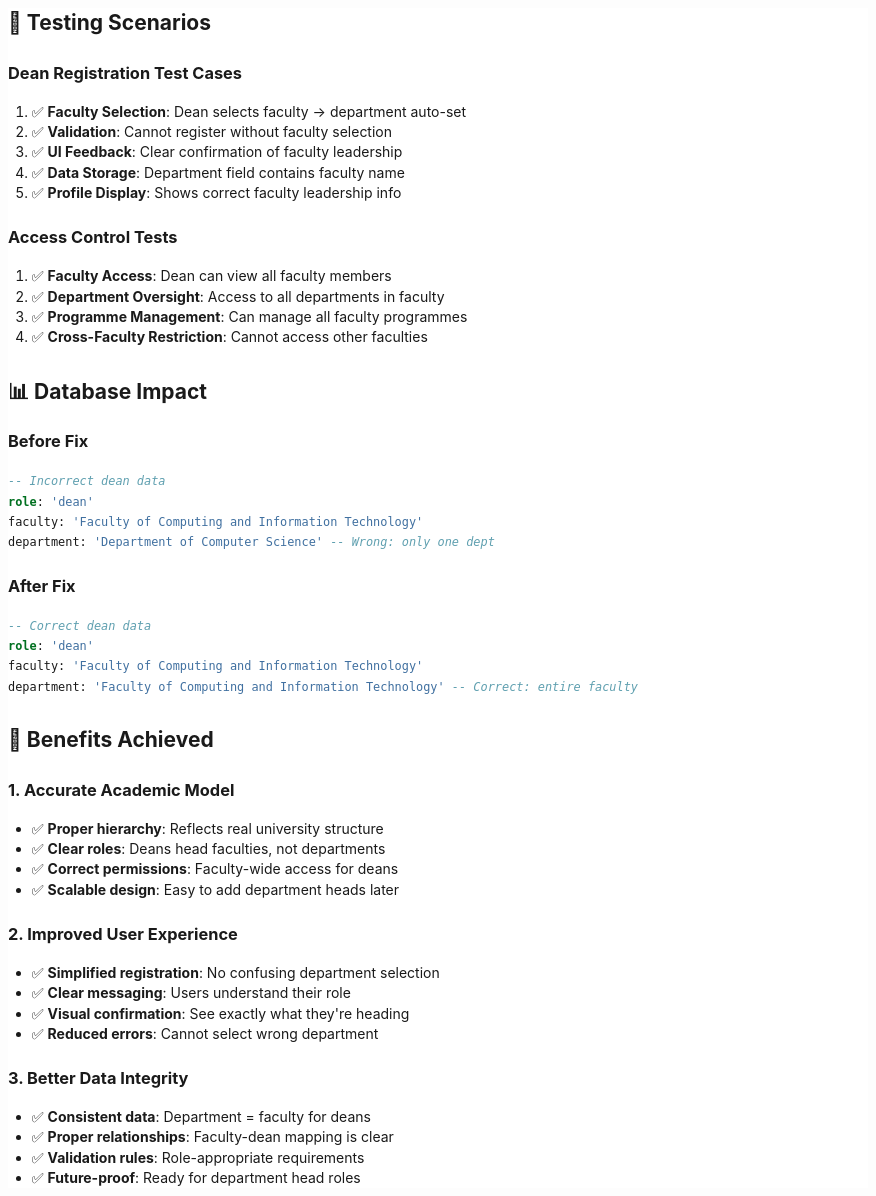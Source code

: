 ## 🧪 **Testing Scenarios**

### **Dean Registration Test Cases**
1. ✅ **Faculty Selection**: Dean selects faculty → department auto-set
2. ✅ **Validation**: Cannot register without faculty selection
3. ✅ **UI Feedback**: Clear confirmation of faculty leadership
4. ✅ **Data Storage**: Department field contains faculty name
5. ✅ **Profile Display**: Shows correct faculty leadership info

### **Access Control Tests**
1. ✅ **Faculty Access**: Dean can view all faculty members
2. ✅ **Department Oversight**: Access to all departments in faculty
3. ✅ **Programme Management**: Can manage all faculty programmes
4. ✅ **Cross-Faculty Restriction**: Cannot access other faculties

## 📊 **Database Impact**

### **Before Fix**
```sql
-- Incorrect dean data
role: 'dean'
faculty: 'Faculty of Computing and Information Technology'
department: 'Department of Computer Science' -- Wrong: only one dept
```

### **After Fix**
```sql
-- Correct dean data
role: 'dean'
faculty: 'Faculty of Computing and Information Technology'
department: 'Faculty of Computing and Information Technology' -- Correct: entire faculty
```

## 🚀 **Benefits Achieved**

### **1. Accurate Academic Model**
- ✅ **Proper hierarchy**: Reflects real university structure
- ✅ **Clear roles**: Deans head faculties, not departments
- ✅ **Correct permissions**: Faculty-wide access for deans
- ✅ **Scalable design**: Easy to add department heads later

### **2. Improved User Experience**
- ✅ **Simplified registration**: No confusing department selection
- ✅ **Clear messaging**: Users understand their role
- ✅ **Visual confirmation**: See exactly what they're heading
- ✅ **Reduced errors**: Cannot select wrong department

### **3. Better Data Integrity**
- ✅ **Consistent data**: Department = faculty for deans
- ✅ **Proper relationships**: Faculty-dean mapping is clear
- ✅ **Validation rules**: Role-appropriate requirements
- ✅ **Future-proof**: Ready for department head roles
